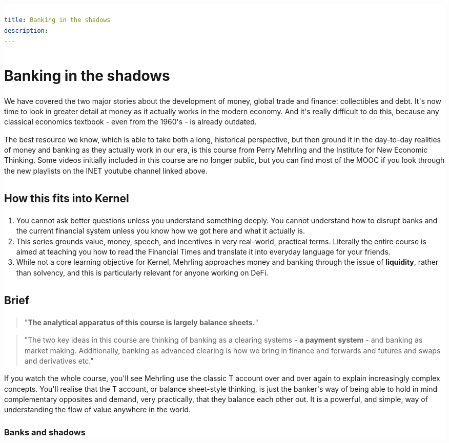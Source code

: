 ```yaml
---
title: Banking in the shadows
description:
---
```


# Banking in the shadows

<iframe class="video-frame" src="https://www.youtube-nocookie.com/embed/videoseries?list=PLmtuEaMvhDZbVJfl0Se-1eQncA_2ZB4bs&index=2" frameborder="0" allow="accelerometer; autoplay; encrypted-media; gyroscope; picture-in-picture" allowfullscreen></iframe>

We have covered the two major stories about the development of money, global trade and finance: collectibles and debt. It's now time to look in greater detail at money as it actually works in the modern economy. And it's really difficult to do this, because any classical economics textbook - even from the 1960's - is already outdated. 

The best resource we know, which is able to take both a long, historical perspective, but then ground it in the day-to-day realities of money and banking as they actually work in our era, is this course from Perry Mehrling and the Institute for New Economic Thinking. Some videos initially included in this course are no longer public, but you can find most of the MOOC if you look through the new playlists on the INET youtube channel linked above.

## How this fits into Kernel

1. You cannot ask better questions unless you understand something deeply. You cannot understand how to disrupt banks and the current financial system unless you know how we got here and what it actually is.
2. This series grounds value, money, speech, and incentives in very real-world, practical terms. Literally the entire course is aimed at teaching you how to read the Financial Times and translate it into everyday language for your friends.
3. While not a core learning objective for Kernel, Mehrling approaches money and banking through the issue of **liquidity**, rather than solvency, and this is particularly relevant for anyone working on DeFi.

## Brief

> "**The analytical apparatus of this course is largely balance sheets.**"

> "The two key ideas in this course are thinking of banking as a clearing systems - **a payment system** - and banking as market making. Additionally, banking as advanced clearing is how we bring in finance and forwards and futures and swaps and derivatives etc."

If you watch the whole course, you'll see Mehrling use the classic T account over and over again to explain increasingly complex concepts. You'll realise that the T account, or balance sheet-style thinking, is just the banker's way of being able to hold in mind complementary opposites and demand, very practically, that they balance each other out. It is a powerful, and simple, way of understanding the flow of value anywhere in the world.

### Banks and shadows
